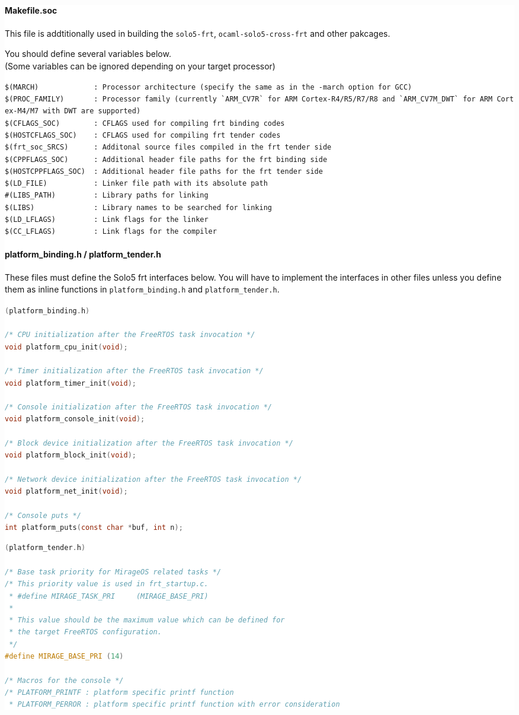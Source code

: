 #### Makefile.soc

This file is addtitionally used in building the `solo5-frt`, `ocaml-solo5-cross-frt` and other pakcages.

You should define several variables below.  
(Some variables can be ignored depending on your target processor)

```
$(MARCH)			 : Processor architecture (specify the same as in the -march option for GCC)
$(PROC_FAMILY)		 : Processor family (currently `ARM_CV7R` for ARM Cortex-R4/R5/R7/R8 and `ARM_CV7M_DWT` for ARM Cortex-M4/M7 with DWT are supported)
$(CFLAGS_SOC)        : CFLAGS used for compiling frt binding codes
$(HOSTCFLAGS_SOC)    : CFLAGS used for compiling frt tender codes
$(frt_soc_SRCS)      : Additonal source files compiled in the frt tender side
$(CPPFLAGS_SOC)      : Additional header file paths for the frt binding side
$(HOSTCPPFLAGS_SOC)  : Additional header file paths for the frt tender side
$(LD_FILE)           : Linker file path with its absolute path
#(LIBS_PATH)         : Library paths for linking
$(LIBS)              : Library names to be searched for linking
$(LD_LFLAGS)         : Link flags for the linker
$(CC_LFLAGS)         : Link flags for the compiler
```

#### platform_binding.h / platform_tender.h

These files must define the Solo5 frt interfaces below. You will have to  implement the interfaces in other files unless you define them as inline functions in `platform_binding.h` and `platform_tender.h`.

```c
(platform_binding.h)

/* CPU initialization after the FreeRTOS task invocation */
void platform_cpu_init(void);

/* Timer initialization after the FreeRTOS task invocation */
void platform_timer_init(void);

/* Console initialization after the FreeRTOS task invocation */
void platform_console_init(void);

/* Block device initialization after the FreeRTOS task invocation */
void platform_block_init(void);

/* Network device initialization after the FreeRTOS task invocation */
void platform_net_init(void);

/* Console puts */
int platform_puts(const char *buf, int n);
```

```c
(platform_tender.h)

/* Base task priority for MirageOS related tasks */
/* This priority value is used in frt_startup.c.
 * #define MIRAGE_TASK_PRI     (MIRAGE_BASE_PRI)
 *
 * This value should be the maximum value which can be defined for 
 * the target FreeRTOS configuration.
 */
#define MIRAGE_BASE_PRI (14) 

/* Macros for the console */
/* PLATFORM_PRINTF : platform specific printf function
 * PLATFORM_PERROR : platform specific printf function with error consideration
```